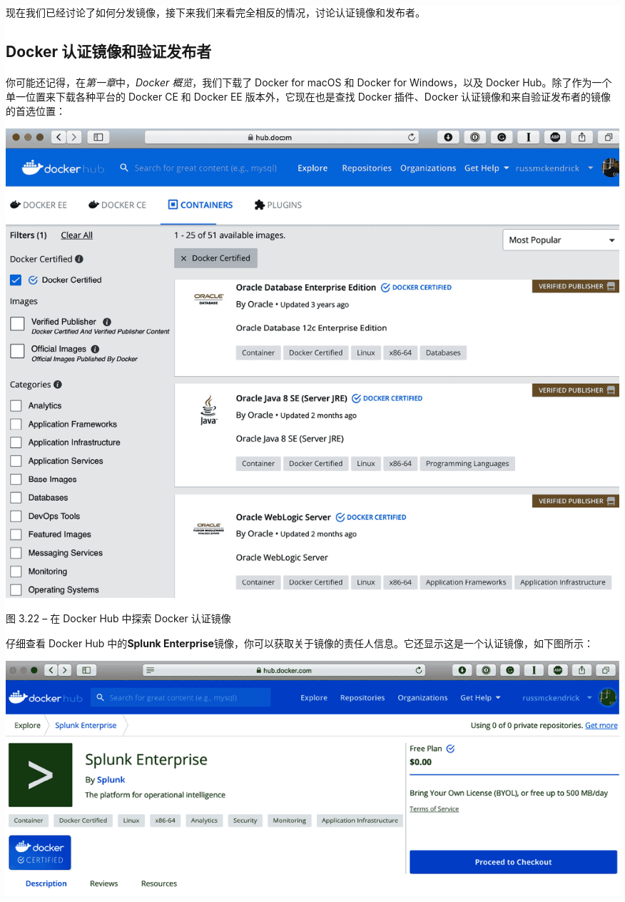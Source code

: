 现在我们已经讨论了如何分发镜像，接下来我们来看完全相反的情况，讨论认证镜像和发布者。

## Docker 认证镜像和验证发布者

你可能还记得，在*第一章*中，*Docker 概览*，我们下载了 Docker for macOS 和 Docker for Windows，以及 Docker Hub。除了作为一个单一位置来下载各种平台的 Docker CE 和 Docker EE 版本外，它现在也是查找 Docker 插件、Docker 认证镜像和来自验证发布者的镜像的首选位置：

![图 3.22 – 在 Docker Hub 中探索 Docker 认证镜像](img/Figure_3.22_B15659.jpg)

图 3.22 – 在 Docker Hub 中探索 Docker 认证镜像

仔细查看 Docker Hub 中的**Splunk Enterprise**镜像，你可以获取关于镜像的责任人信息。它还显示这是一个认证镜像，如下图所示：

![图 3.23 – 查看 Splunk Enterprise Docker Hub 镜像](img/Figure_3.23_B15659.jpg)
